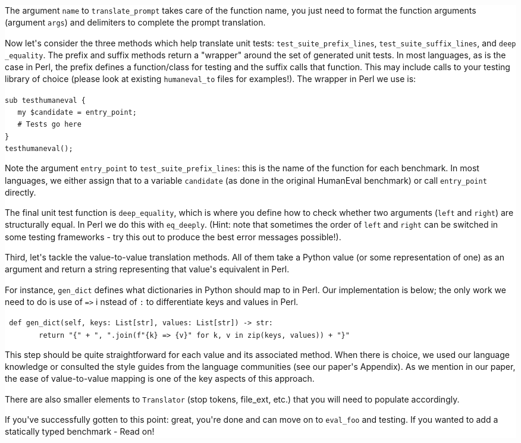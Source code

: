 The argument `name` to `translate_prompt` takes care of the function name, you 
just need to format the function arguments (argument `args`) and delimiters to complete 
the prompt translation.

Now let's consider the three methods which help translate unit tests:
`test_suite_prefix_lines`, `test_suite_suffix_lines`, and `deep_equality`. 
The prefix and suffix methods return a "wrapper" around the set of generated unit 
tests. In most languages, as is the case in Perl, the prefix defines a function/class 
for testing and the suffix calls that function. This may include calls to your testing library 
of choice (please look at existing `humaneval_to` files for examples!). 
The wrapper in Perl we use is:
```
sub testhumaneval {
   my $candidate = entry_point;
   # Tests go here
}
testhumaneval();
```

Note the argument `entry_point` to `test_suite_prefix_lines`: this is the name 
of the function for each benchmark. In most languages, we either assign that to 
a variable `candidate` (as done in the original HumanEval benchmark) or call 
`entry_point` directly. 

The final unit test function is `deep_equality`, which is where you define how 
to check whether two arguments (`left` and `right`) are structurally equal. In Perl
we do this with `eq_deeply`. (Hint: note that sometimes the order of `left` and 
`right` can be switched in some testing frameworks - try this out to produce 
the best error messages possible!).

Third, let's tackle the value-to-value translation methods. All of them take
a Python value (or some representation of one) as an argument and return a string 
representing that value's equivalent in Perl.

For instance, `gen_dict` defines what dictionaries in Python should map to in
Perl. Our implementation is below; the only work we need to do is use of `=>` i
nstead of `:` to differentiate keys and values in Perl.

```
 def gen_dict(self, keys: List[str], values: List[str]) -> str:
        return "{" + ", ".join(f"{k} => {v}" for k, v in zip(keys, values)) + "}"
```

This step should be quite straightforward for each value and its associated 
method. When there is choice, we used our language knowledge or consulted 
the style guides from the language communities (see our paper's Appendix). As we 
mention in our paper, the ease of value-to-value mapping is one of the key aspects of 
this approach. 

There are also smaller elements to `Translator` (stop tokens, file_ext, etc.)
that you will need to populate accordingly. 

If you've successfully gotten to this point: great, you're done and can move 
on to `eval_foo` and testing. If you wanted to add a statically typed 
benchmark - Read on!


[BigCode Code Generation LM Harness]: https://github.com/bigcode-project/bigcode-evaluation-harness
[MultiPL-E: A Scalable and Polyglot Approach to Benchmarking Neural Code Generation]: https://ieeexplore.ieee.org/abstract/document/10103177
[SantaCoder]: https://arxiv.org/abs/2301.03988
[MultiPL-E dataset]: https://huggingface.co/datasets/nuprl/MultiPL-E
[StarCoder]: https://arxiv.org/abs/2305.06161
[Multilingual Code Models Evaluation]: https://huggingface.co/spaces/bigcode/multilingual-code-evals
[Conda]: https://conda.io/
[Podman]: https://podman.io/
[Docker]: https://www.docker.com/